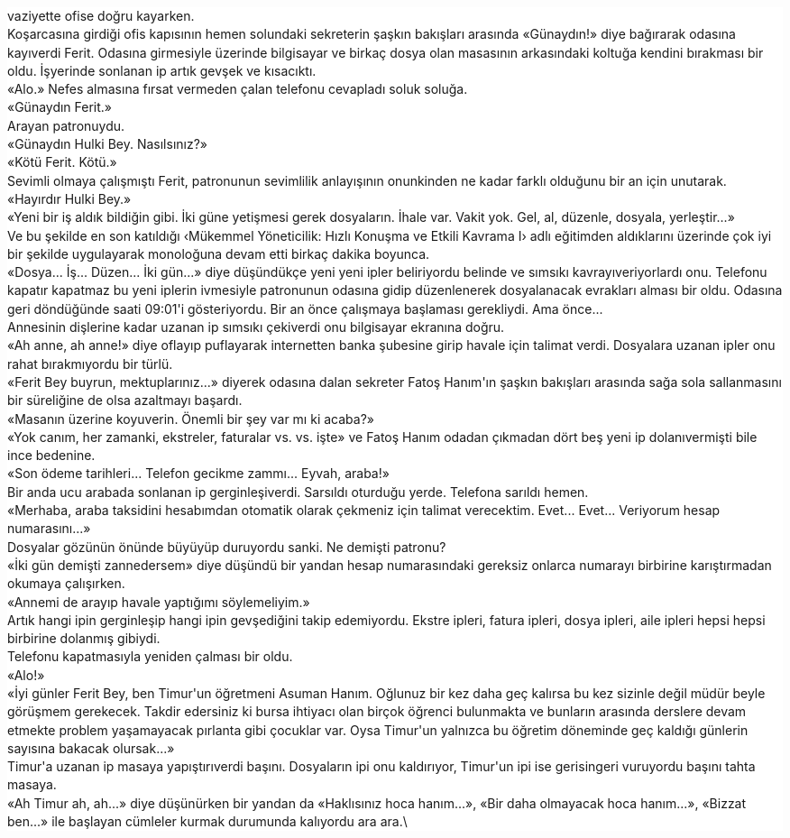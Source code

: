 vaziyette ofise doğru kayarken.\
Koşarcasına girdiği ofis kapısının hemen solundaki sekreterin şaşkın
bakışları arasında «Günaydın!» diye bağırarak odasına kayıverdi Ferit.
Odasına girmesiyle üzerinde bilgisayar ve birkaç dosya olan masasının
arkasındaki koltuğa kendini bırakması bir oldu. İşyerinde sonlanan ip
artık gevşek ve kısacıktı.\
«Alo.» Nefes almasına fırsat vermeden çalan telefonu cevapladı soluk
soluğa.\
«Günaydın Ferit.»\
Arayan patronuydu.\
«Günaydın Hulki Bey. Nasılsınız?»\
«Kötü Ferit. Kötü.»\
Sevimli olmaya çalışmıştı Ferit, patronunun sevimlilik anlayışının
onunkinden ne kadar farklı olduğunu bir an için unutarak.\
«Hayırdır Hulki Bey.»\
«Yeni bir iş aldık bildiğin gibi. İki güne yetişmesi gerek dosyaların.
İhale var. Vakit yok. Gel, al, düzenle, dosyala, yerleştir...»\
Ve bu şekilde en son katıldığı ‹Mükemmel Yöneticilik: Hızlı Konuşma ve
Etkili Kavrama I› adlı eğitimden aldıklarını üzerinde çok iyi bir
şekilde uygulayarak monoloğuna devam etti birkaç dakika boyunca.\
«Dosya... İş... Düzen... İki gün...» diye düşündükçe yeni yeni ipler
beliriyordu belinde ve sımsıkı kavrayıveriyorlardı onu. Telefonu kapatır
kapatmaz bu yeni iplerin ivmesiyle patronunun odasına gidip düzenlenerek
dosyalanacak evrakları alması bir oldu. Odasına geri döndüğünde saati
09:01'i gösteriyordu. Bir an önce çalışmaya başlaması gerekliydi. Ama
önce...\
Annesinin dişlerine kadar uzanan ip sımsıkı çekiverdi onu bilgisayar
ekranına doğru.\
«Ah anne, ah anne!» diye oflayıp puflayarak internetten banka şubesine
girip havale için talimat verdi. Dosyalara uzanan ipler onu rahat
bırakmıyordu bir türlü.\
«Ferit Bey buyrun, mektuplarınız...» diyerek odasına dalan sekreter
Fatoş Hanım'ın şaşkın bakışları arasında sağa sola sallanmasını bir
süreliğine de olsa azaltmayı başardı.\
«Masanın üzerine koyuverin. Önemli bir şey var mı ki acaba?»\
«Yok canım, her zamanki, ekstreler, faturalar vs. vs. işte» ve Fatoş
Hanım odadan çıkmadan dört beş yeni ip dolanıvermişti bile ince
bedenine.\
«Son ödeme tarihleri... Telefon gecikme zammı... Eyvah, araba!»\
Bir anda ucu arabada sonlanan ip gerginleşiverdi. Sarsıldı oturduğu
yerde. Telefona sarıldı hemen.\
«Merhaba, araba taksidini hesabımdan otomatik olarak çekmeniz için
talimat verecektim. Evet... Evet... Veriyorum hesap numarasını...»\
Dosyalar gözünün önünde büyüyüp duruyordu sanki. Ne demişti patronu?\
«İki gün demişti zannedersem» diye düşündü bir yandan hesap
numarasındaki gereksiz onlarca numarayı birbirine karıştırmadan okumaya
çalışırken.\
«Annemi de arayıp havale yaptığımı söylemeliyim.»\
Artık hangi ipin gerginleşip hangi ipin gevşediğini takip edemiyordu.
Ekstre ipleri, fatura ipleri, dosya ipleri, aile ipleri hepsi hepsi
birbirine dolanmış gibiydi.\
Telefonu kapatmasıyla yeniden çalması bir oldu.\
«Alo!»\
«İyi günler Ferit Bey, ben Timur'un öğretmeni Asuman Hanım. Oğlunuz bir
kez daha geç kalırsa bu kez sizinle değil müdür beyle görüşmem
gerekecek. Takdir edersiniz ki bursa ihtiyacı olan birçok öğrenci
bulunmakta ve bunların arasında derslere devam etmekte problem
yaşamayacak pırlanta gibi çocuklar var. Oysa Timur'un yalnızca bu
öğretim döneminde geç kaldığı günlerin sayısına bakacak olursak...»\
Timur'a uzanan ip masaya yapıştırıverdi başını. Dosyaların ipi onu
kaldırıyor, Timur'un ipi ise gerisingeri vuruyordu başını tahta masaya.\
«Ah Timur ah, ah...» diye düşünürken bir yandan da «Haklısınız hoca
hanım...», «Bir daha olmayacak hoca hanım...», «Bizzat ben...» ile
başlayan cümleler kurmak durumunda kalıyordu ara ara.\